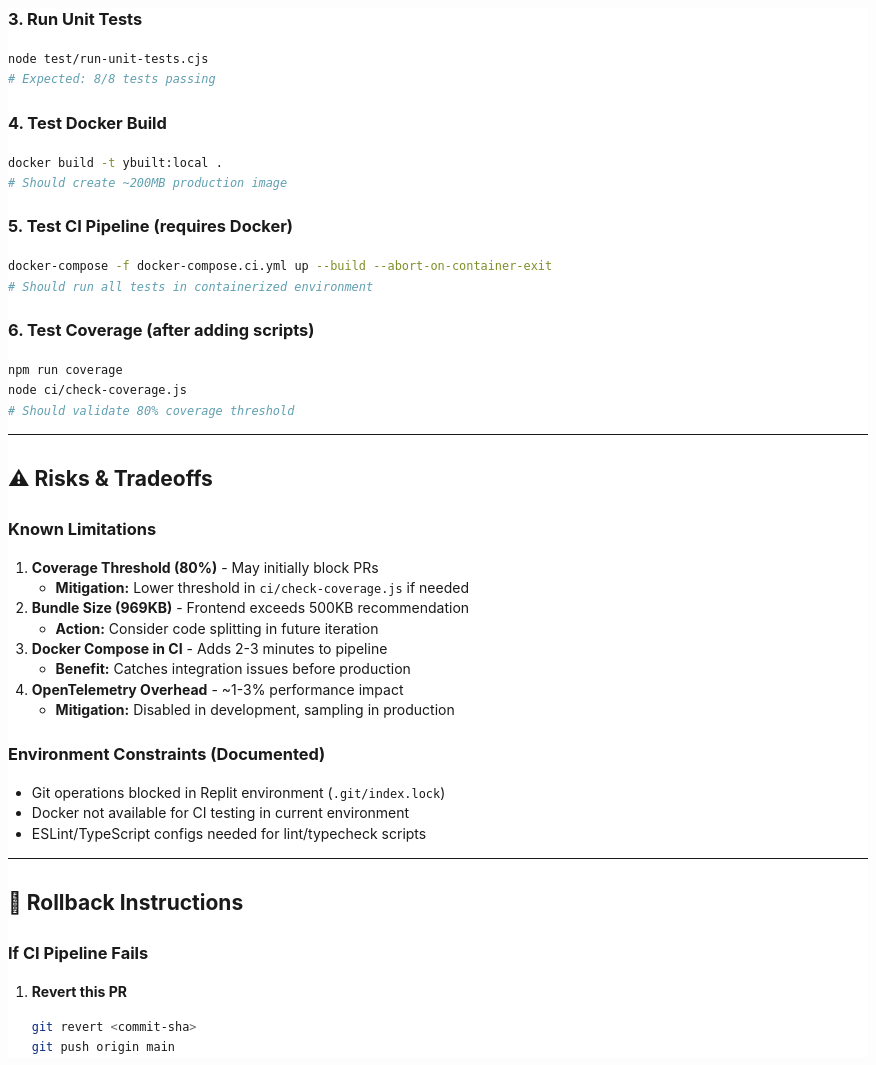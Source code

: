 ### 3. Run Unit Tests
```bash
node test/run-unit-tests.cjs
# Expected: 8/8 tests passing
```

### 4. Test Docker Build
```bash
docker build -t ybuilt:local .
# Should create ~200MB production image
```

### 5. Test CI Pipeline (requires Docker)
```bash
docker-compose -f docker-compose.ci.yml up --build --abort-on-container-exit
# Should run all tests in containerized environment
```

### 6. Test Coverage (after adding scripts)
```bash
npm run coverage
node ci/check-coverage.js
# Should validate 80% coverage threshold
```

---

## ⚠️ Risks & Tradeoffs

### Known Limitations
1. **Coverage Threshold (80%)** - May initially block PRs
   - **Mitigation:** Lower threshold in `ci/check-coverage.js` if needed
2. **Bundle Size (969KB)** - Frontend exceeds 500KB recommendation
   - **Action:** Consider code splitting in future iteration
3. **Docker Compose in CI** - Adds 2-3 minutes to pipeline
   - **Benefit:** Catches integration issues before production
4. **OpenTelemetry Overhead** - ~1-3% performance impact
   - **Mitigation:** Disabled in development, sampling in production

### Environment Constraints (Documented)
- Git operations blocked in Replit environment (`.git/index.lock`)
- Docker not available for CI testing in current environment
- ESLint/TypeScript configs needed for lint/typecheck scripts

---

## 🔄 Rollback Instructions

### If CI Pipeline Fails
1. **Revert this PR**
   ```bash
   git revert <commit-sha>
   git push origin main
   ```
